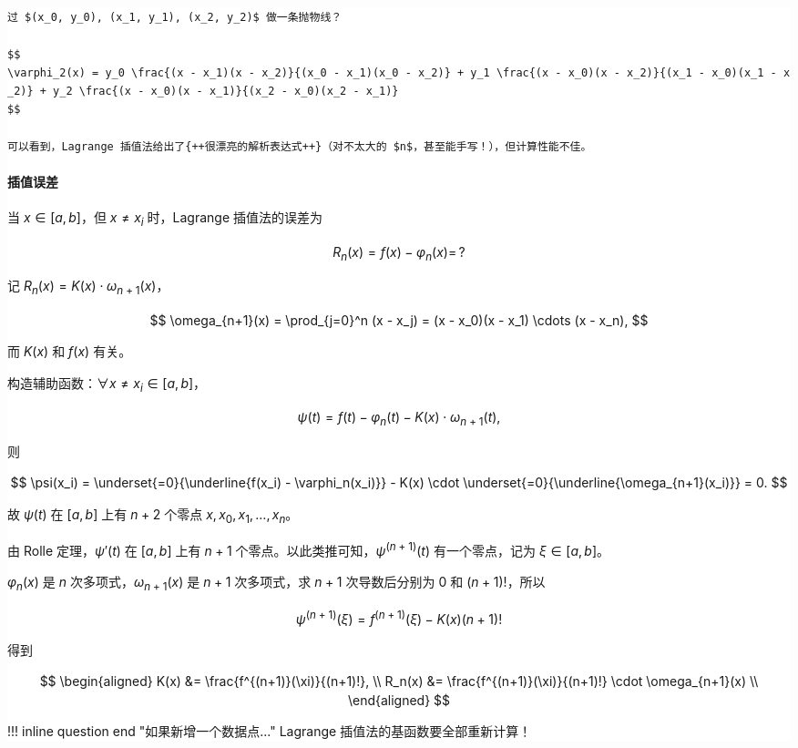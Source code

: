     过 $(x_0, y_0), (x_1, y_1), (x_2, y_2)$ 做一条抛物线？

    $$
    \varphi_2(x) = y_0 \frac{(x - x_1)(x - x_2)}{(x_0 - x_1)(x_0 - x_2)} + y_1 \frac{(x - x_0)(x - x_2)}{(x_1 - x_0)(x_1 - x_2)} + y_2 \frac{(x - x_0)(x - x_1)}{(x_2 - x_0)(x_2 - x_1)}
    $$

    可以看到，Lagrange 插值法给出了{++很漂亮的解析表达式++}（对不太大的 $n$，甚至能手写！），但计算性能不佳。

#### 插值误差

当 $x \in [a,b]$，但 $x \neq x_i$ 时，Lagrange 插值法的误差为

$$
R_n(x) = f(x) - \varphi_n(x) = \, ?
$$

记 $R_n(x) = K(x) \cdot \omega_{n+1}(x)$，

$$
\omega_{n+1}(x) = \prod_{j=0}^n (x - x_j) = (x - x_0)(x - x_1) \cdots (x - x_n),
$$

而 $K(x)$ 和 $f(x)$ 有关。

构造辅助函数：$\forall x \neq x_i \in [a,b]$，

$$
\psi(t) = f(t) - \varphi_n(t) - K(x) \cdot \omega_{n+1}(t),
$$

则

$$
\psi(x_i) = \underset{=0}{\underline{f(x_i) - \varphi_n(x_i)}} - K(x) \cdot \underset{=0}{\underline{\omega_{n+1}(x_i)}} = 0.
$$

故 $\psi(t)$ 在 $[a,b]$ 上有 $n+2$ 个零点 $x, x_0, x_1, \ldots, x_n$。

由 Rolle 定理，$\psi'(t)$ 在 $[a,b]$ 上有 $n+1$ 个零点。以此类推可知，$\psi^{(n+1)}(t)$ 有一个零点，记为 $\xi \in [a,b]$。

$\varphi_n(x)$ 是 $n$ 次多项式，$\omega_{n+1}(x)$ 是 $n+1$ 次多项式，求 $n+1$ 次导数后分别为 $0$ 和 $(n+1)!$，所以

$$
\psi^{(n+1)}(\xi) = f^{(n+1)}(\xi) - K(x) (n+1)!
$$

得到

$$
\begin{aligned}
    K(x) &= \frac{f^{(n+1)}(\xi)}{(n+1)!}, \\
    R_n(x) &= \frac{f^{(n+1)}(\xi)}{(n+1)!} \cdot \omega_{n+1}(x) \\
\end{aligned}
$$

!!! inline question end "如果新增一个数据点..."
    Lagrange 插值法的基函数要全部重新计算！
